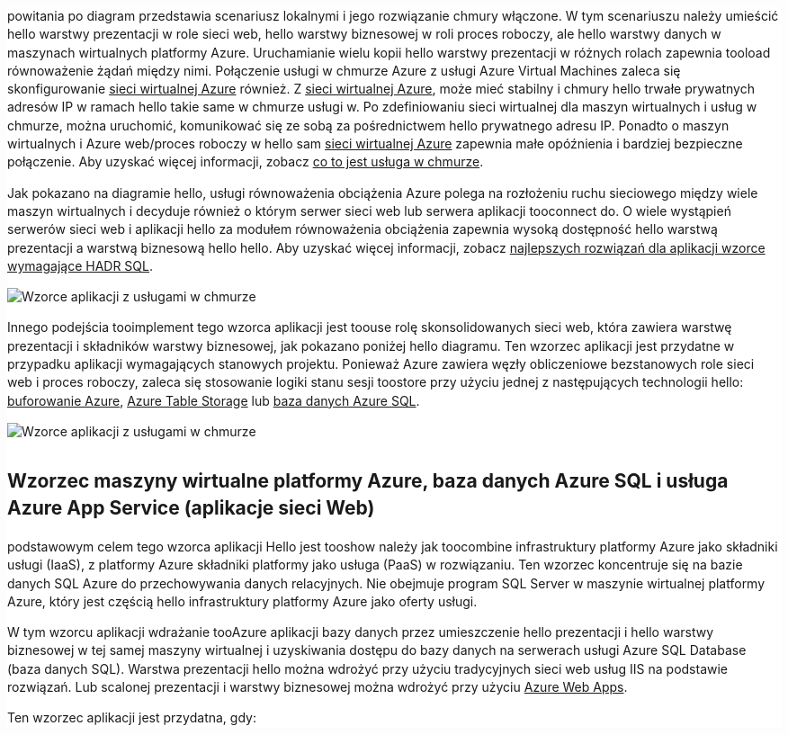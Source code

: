 powitania po diagram przedstawia scenariusz lokalnymi i jego rozwiązanie chmury włączone. W tym scenariuszu należy umieścić hello warstwy prezentacji w role sieci web, hello warstwy biznesowej w roli proces roboczy, ale hello warstwy danych w maszynach wirtualnych platformy Azure. Uruchamianie wielu kopii hello warstwy prezentacji w różnych rolach zapewnia tooload równoważenie żądań między nimi. Połączenie usługi w chmurze Azure z usługi Azure Virtual Machines zaleca się skonfigurowanie [sieci wirtualnej Azure](../../../virtual-network/virtual-networks-overview.md) również. Z [sieci wirtualnej Azure](../../../virtual-network/virtual-networks-overview.md), może mieć stabilny i chmury hello trwałe prywatnych adresów IP w ramach hello takie same w chmurze usługi w. Po zdefiniowaniu sieci wirtualnej dla maszyn wirtualnych i usług w chmurze, można uruchomić, komunikować się ze sobą za pośrednictwem hello prywatnego adresu IP. Ponadto o maszyn wirtualnych i Azure web/proces roboczy w hello sam [sieci wirtualnej Azure](../../../virtual-network/virtual-networks-overview.md) zapewnia małe opóźnienia i bardziej bezpieczne połączenie. Aby uzyskać więcej informacji, zobacz [co to jest usługa w chmurze](../../../cloud-services/cloud-services-choose-me.md).

Jak pokazano na diagramie hello, usługi równoważenia obciążenia Azure polega na rozłożeniu ruchu sieciowego między wiele maszyn wirtualnych i decyduje również o którym serwer sieci web lub serwera aplikacji tooconnect do. O wiele wystąpień serwerów sieci web i aplikacji hello za modułem równoważenia obciążenia zapewnia wysoką dostępność hello warstwą prezentacji a warstwą biznesową hello hello. Aby uzyskać więcej informacji, zobacz [najlepszych rozwiązań dla aplikacji wzorce wymagające HADR SQL](#best-practices-for-application-patterns-requiring-sql-hadr).

![Wzorce aplikacji z usługami w chmurze](./media/virtual-machines-windows-sql-server-app-patterns-dev-strategies/IC728013.png)

Innego podejścia tooimplement tego wzorca aplikacji jest toouse rolę skonsolidowanych sieci web, która zawiera warstwę prezentacji i składników warstwy biznesowej, jak pokazano poniżej hello diagramu. Ten wzorzec aplikacji jest przydatne w przypadku aplikacji wymagających stanowych projektu. Ponieważ Azure zawiera węzły obliczeniowe bezstanowych role sieci web i proces roboczy, zaleca się stosowanie logiki stanu sesji toostore przy użyciu jednej z następujących technologii hello: [buforowanie Azure](https://azure.microsoft.com/documentation/services/redis-cache/), [Azure Table Storage](../../../cosmos-db/table-storage-how-to-use-dotnet.md) lub [baza danych Azure SQL](../../../sql-database/sql-database-technical-overview.md).

![Wzorce aplikacji z usługami w chmurze](./media/virtual-machines-windows-sql-server-app-patterns-dev-strategies/IC728014.png)

## <a name="pattern-with-azure-vms-azure-sql-database-and-azure-app-service-web-apps"></a>Wzorzec maszyny wirtualne platformy Azure, baza danych Azure SQL i usługa Azure App Service (aplikacje sieci Web)
podstawowym celem tego wzorca aplikacji Hello jest tooshow należy jak toocombine infrastruktury platformy Azure jako składniki usługi (IaaS), z platformy Azure składniki platformy jako usługa (PaaS) w rozwiązaniu. Ten wzorzec koncentruje się na bazie danych SQL Azure do przechowywania danych relacyjnych. Nie obejmuje program SQL Server w maszynie wirtualnej platformy Azure, który jest częścią hello infrastruktury platformy Azure jako oferty usługi.

W tym wzorcu aplikacji wdrażanie tooAzure aplikacji bazy danych przez umieszczenie hello prezentacji i hello warstwy biznesowej w tej samej maszyny wirtualnej i uzyskiwania dostępu do bazy danych na serwerach usługi Azure SQL Database (baza danych SQL). Warstwa prezentacji hello można wdrożyć przy użyciu tradycyjnych sieci web usług IIS na podstawie rozwiązań. Lub scalonej prezentacji i warstwy biznesowej można wdrożyć przy użyciu [Azure Web Apps](https://azure.microsoft.com/documentation/services/app-service/web/).

Ten wzorzec aplikacji jest przydatna, gdy:
